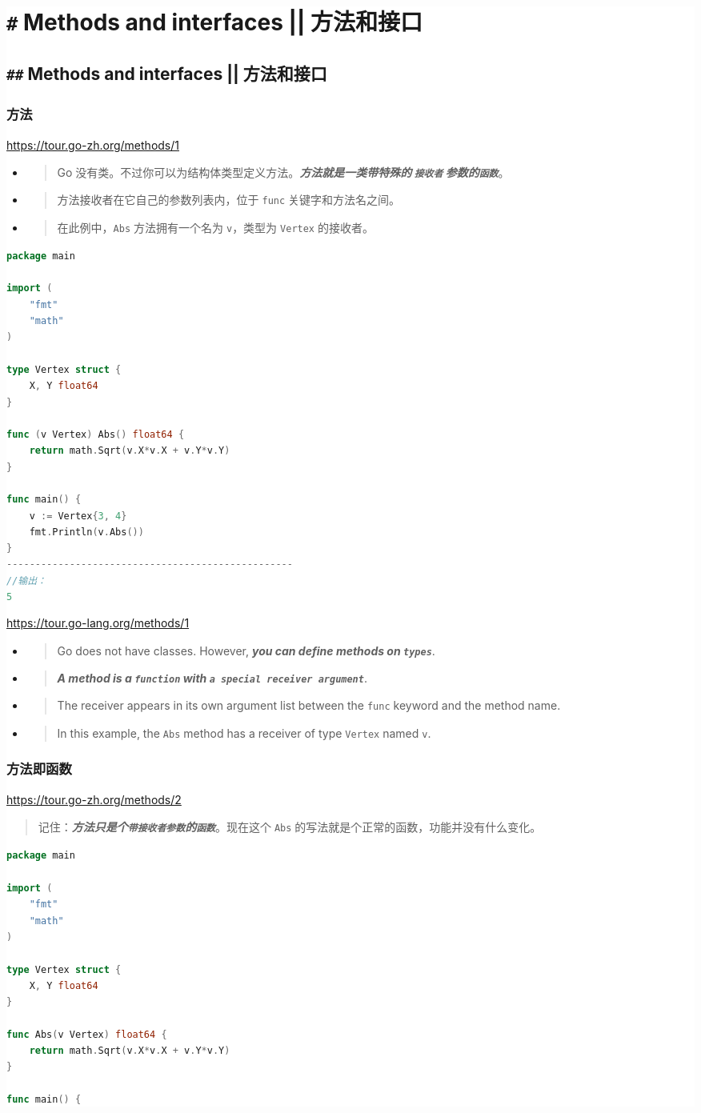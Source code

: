 
# `#` Methods and interfaces || 方法和接口

## `##` Methods and interfaces || 方法和接口

### 方法

https://tour.go-zh.org/methods/1
- > Go 没有类。不过你可以为结构体类型定义方法。***方法就是一类带特殊的 `接收者` 参数的`函数`***。
- > 方法接收者在它自己的参数列表内，位于 `func` 关键字和方法名之间。
- > 在此例中，`Abs` 方法拥有一个名为 `v`，类型为 `Vertex` 的接收者。
```go
package main

import (
	"fmt"
	"math"
)

type Vertex struct {
	X, Y float64
}

func (v Vertex) Abs() float64 {
	return math.Sqrt(v.X*v.X + v.Y*v.Y)
}

func main() {
	v := Vertex{3, 4}
	fmt.Println(v.Abs())
}
--------------------------------------------------
//输出：
5
```

https://tour.go-lang.org/methods/1
- > Go does not have classes. However, ***you can define methods on `types`***.
- > ***A method is a `function` with `a special receiver argument`***.
- > The receiver appears in its own argument list between the `func` keyword and the method name.
- > In this example, the `Abs` method has a receiver of type `Vertex` named `v`.

### 方法即函数

https://tour.go-zh.org/methods/2
> 记住：***方法只是个`带接收者参数`的`函数`***。现在这个 `Abs` 的写法就是个正常的函数，功能并没有什么变化。
```go
package main

import (
	"fmt"
	"math"
)

type Vertex struct {
	X, Y float64
}

func Abs(v Vertex) float64 {
	return math.Sqrt(v.X*v.X + v.Y*v.Y)
}

func main() {
```